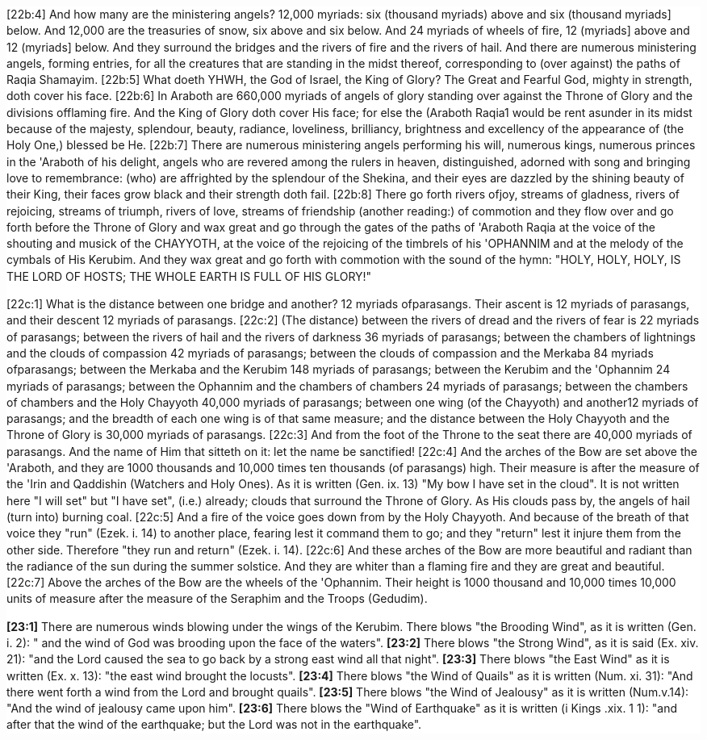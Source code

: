[22b:4] And how many are the ministering angels? 12,000 myriads: six (thousand myriads) above and six (thousand myriads] below. And 12,000 are the treasuries of snow, six above and six below. And 24 myriads of wheels of fire, 12 (myriads] above and 12 (myriads] below. And they surround the bridges and the rivers of fire and the rivers of hail. And there are numerous ministering angels, forming entries, for all the creatures that are standing in the midst thereof, corresponding to (over against) the paths of Raqia Shamayim. 
[22b:5] What doeth YHWH, the God of Israel, the King of Glory? The Great and Fearful God, mighty in strength, doth cover his face. 
[22b:6] In Araboth are 660,000 myriads of angels of glory standing over against the Throne of Glory and the divisions offlaming fire. And the King of Glory doth cover His face; for else the (Araboth Raqia1 would be rent asunder in its midst because of the majesty, splendour, beauty, radiance, loveliness, brilliancy, brightness and excellency of the appearance of (the Holy One,) blessed be He. 
[22b:7] There are numerous ministering angels performing his will, numerous kings, numerous princes in the 'Araboth of his delight, angels who are revered among the rulers in heaven, distinguished, adorned with song and bringing love to remembrance: (who) are affrighted by the splendour of the Shekina, and their eyes are dazzled by the shining beauty of their King, their faces grow black and their strength doth fail. 
[22b:8] There go forth rivers ofjoy, streams of gladness, rivers of rejoicing, streams of triumph, rivers of love, streams of friendship (another reading:) of commotion and they flow over and go forth before the Throne of Glory and wax great and go through the gates of the paths of 'Araboth Raqia at the voice of the shouting and musick of the CHAYYOTH, at the voice of the rejoicing of the timbrels of his 'OPHANNIM and at the melody of the cymbals of His Kerubim. And they wax great and go forth with commotion with the sound of the hymn: "HOLY, HOLY, HOLY, IS THE LORD OF HOSTS; THE WHOLE EARTH IS FULL OF HIS GLORY!" 

[22c:1] What is the distance between one bridge and another? 12 myriads ofparasangs. Their ascent is 12 myriads of parasangs, and their descent 12 myriads of parasangs. 
[22c:2] (The distance) between the rivers of dread and the rivers of fear is 22 myriads of parasangs; between the rivers of hail and the rivers of darkness 36 myriads of parasangs; between the chambers of lightnings and the clouds of compassion 42 myriads of parasangs; between the clouds of compassion and the Merkaba 84 myriads ofparasangs; between the Merkaba and the Kerubim 148 myriads of parasangs; between the Kerubim and the 'Ophannim 24 myriads of parasangs; between the Ophannim and the chambers of chambers 24 myriads of parasangs; between the chambers of chambers and the Holy Chayyoth 40,000 myriads of parasangs; between one wing (of the Chayyoth) and another12 myriads of parasangs; and the breadth of each one wing is of that same measure; and the distance between the Holy Chayyoth and the Throne of Glory is 30,000 myriads of parasangs. 
[22c:3] And from the foot of the Throne to the seat there are 40,000 myriads of parasangs. And the name of Him that sitteth on it: let the name be sanctified! 
[22c:4] And the arches of the Bow are set above the 'Araboth, and they are 1000 thousands and 10,000 times ten thousands (of parasangs) high. Their measure is after the measure of the 'Irin and Qaddishin (Watchers and Holy Ones). As it is written (Gen. ix. 13) "My bow I have set in the cloud". It is not written here "I will set" but "I have set", (i.e.) already; clouds that surround the Throne of Glory. As His clouds pass by, the angels of hail (turn into) burning coal. 
[22c:5] And a fire of the voice goes down from by the Holy Chayyoth. And because of the breath of that voice they "run" (Ezek. i. 14) to another place, fearing lest it command them to go; and they "return" lest it injure them from the other side. Therefore "they run and return" (Ezek. i. 14). 
[22c:6] And these arches of the Bow are more beautiful and radiant than the radiance of the sun during the summer solstice. And they are whiter than a flaming fire and they are great and beautiful. 
[22c:7] Above the arches of the Bow are the wheels of the 'Ophannim. Their height is 1000 thousand and 10,000 times 10,000 units of measure after the measure of the Seraphim and the Troops (Gedudim). 

**[23:1]** There are numerous winds blowing under the wings of the Kerubim. There blows "the Brooding Wind", as it is written (Gen. i. 2): " and the wind of God was brooding upon the face of the waters". 
**[23:2]** There blows "the Strong Wind", as it is said (Ex. xiv. 21): "and the Lord caused the sea to go back by a strong east wind all that night". 
**[23:3]** There blows "the East Wind" as it is written (Ex. x. 13): "the east wind brought the locusts". 
**[23:4]** There blows "the Wind of Quails" as it is written (Num. xi. 31): "And there went forth a wind from the Lord and brought quails". 
**[23:5]** There blows "the Wind of Jealousy" as it is written (Num.v.14): "And the wind of jealousy came upon him". 
**[23:6]** There blows the "Wind of Earthquake" as it is written (i Kings .xix. 1 1): "and after that the wind of the earthquake; but the Lord was not in the earthquake". 